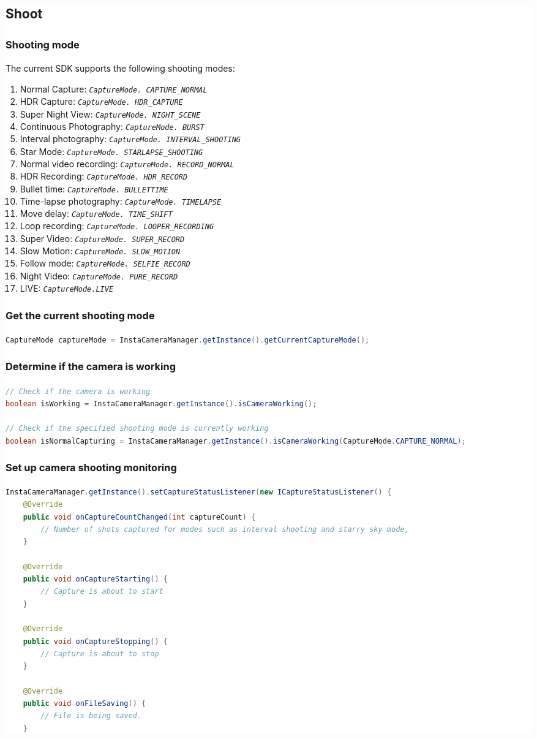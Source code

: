 ## Shoot

### Shooting mode

The current SDK supports the following shooting modes:
1. Normal Capture: *`CaptureMode. CAPTURE_NORMAL`*
2. HDR Capture: *`CaptureMode. HDR_CAPTURE`*
3. Super Night View: *`CaptureMode. NIGHT_SCENE`*
4. Continuous Photography: *`CaptureMode. BURST`*
5. Interval photography: *`CaptureMode. INTERVAL_SHOOTING`*
6. Star Mode: *`CaptureMode. STARLAPSE_SHOOTING`*
7. Normal video recording: *`CaptureMode. RECORD_NORMAL`*
8. HDR Recording: *`CaptureMode. HDR_RECORD`*
9. Bullet time: *`CaptureMode. BULLETTIME`*
10. Time-lapse photography: *`CaptureMode. TIMELAPSE`*
11. Move delay: *`CaptureMode. TIME_SHIFT`*
12. Loop recording: *`CaptureMode. LOOPER_RECORDING`*
13. Super Video: *`CaptureMode. SUPER_RECORD`*
14. Slow Motion: *`CaptureMode. SLOW_MOTION`*
15. Follow mode: *`CaptureMode. SELFIE_RECORD`*
16. Night Video: *`CaptureMode. PURE_RECORD`*
17. LIVE: *`CaptureMode.LIVE`*

### Get the current shooting mode

```java
CaptureMode captureMode = InstaCameraManager.getInstance().getCurrentCaptureMode();
```

### Determine if the camera is working

```java
// Check if the camera is working
boolean isWorking = InstaCameraManager.getInstance().isCameraWorking();

// Check if the specified shooting mode is currently working
boolean isNormalCapturing = InstaCameraManager.getInstance().isCameraWorking(CaptureMode.CAPTURE_NORMAL);
```

### Set up camera shooting monitoring

```java
InstaCameraManager.getInstance().setCaptureStatusListener(new ICaptureStatusListener() {
    @Override
    public void onCaptureCountChanged(int captureCount) {
        // Number of shots captured for modes such as interval shooting and starry sky mode,
    }

    @Override
    public void onCaptureStarting() {
        // Capture is about to start
    }

    @Override
    public void onCaptureStopping() {
        // Capture is about to stop
    }
  
    @Override
    public void onFileSaving() {
        // File is being saved.
    }

```